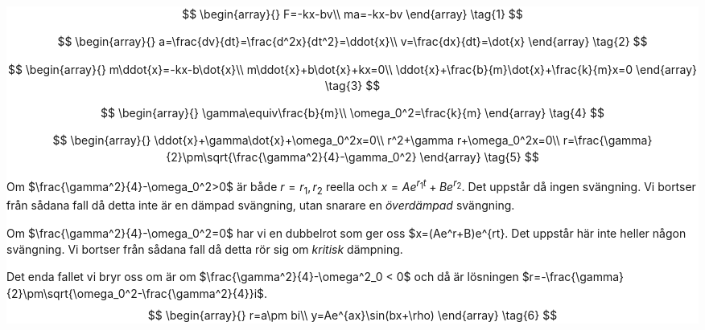 $$
\begin{array}{}
F=-kx-bv\\
ma=-kx-bv
\end{array}
\tag{1}
$$

$$
\begin{array}{}
a=\frac{dv}{dt}=\frac{d^2x}{dt^2}=\ddot{x}\\
v=\frac{dx}{dt}=\dot{x}
\end{array}
\tag{2}
$$

$$
\begin{array}{}
m\ddot{x}=-kx-b\dot{x}\\
m\ddot{x}+b\dot{x}+kx=0\\
\ddot{x}+\frac{b}{m}\dot{x}+\frac{k}{m}x=0
\end{array}
\tag{3}
$$

$$
\begin{array}{}
\gamma\equiv\frac{b}{m}\\
\omega_0^2=\frac{k}{m}
\end{array}
\tag{4}
$$

$$
\begin{array}{}
\ddot{x}+\gamma\dot{x}+\omega_0^2x=0\\
r^2+\gamma r+\omega_0^2x=0\\
r=\frac{\gamma}{2}\pm\sqrt{\frac{\gamma^2}{4}-\gamma_0^2}
\end{array}
\tag{5}
$$

Om $\frac{\gamma^2}{4}-\omega_0^2>0$ är både $r=r_1,r_2$ reella och $x=Ae^{r_1t}+Be^{r_2}$. Det uppstår då ingen svängning. Vi bortser från sådana fall då detta inte är en dämpad svängning, utan snarare en *överdämpad* svängning.

Om $\frac{\gamma^2}{4}-\omega_0^2=0$ har vi en dubbelrot som ger oss $x=(Ae^r+B)e^{rt}. Det uppstår här inte heller någon svängning. Vi bortser från sådana fall då detta rör sig om *kritisk* dämpning.

Det enda fallet vi bryr oss om är om $\frac{\gamma^2}{4}-\omega^2_0 < 0$ och då är lösningen $r=-\frac{\gamma}{2}\pm\sqrt{\omega_0^2-\frac{\gamma^2}{4}}i$.
$$
\begin{array}{}
r=a\pm bi\\
y=Ae^{ax}\sin(bx+\rho)
\end{array}
\tag{6}
$$
